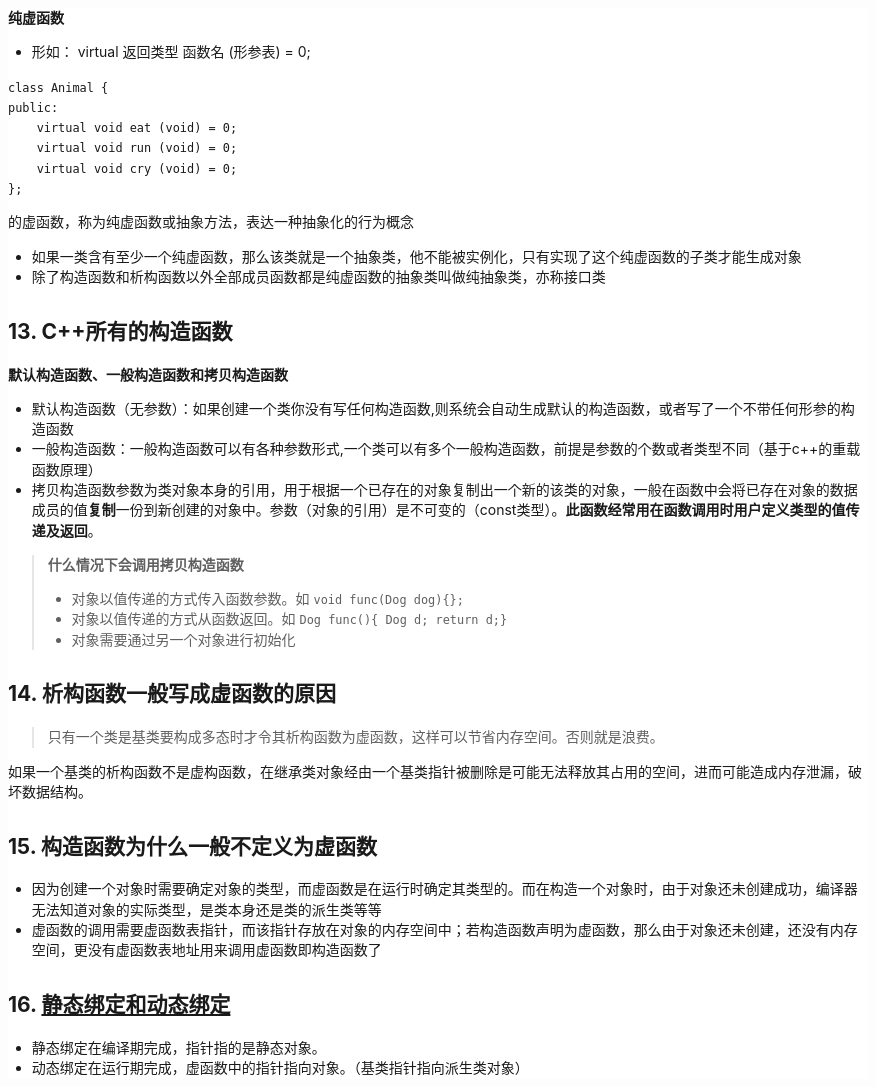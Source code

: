 **纯虚函数**

- 形如：
  virtual 返回类型 函数名 (形参表) = 0;

```
class Animal {
public:
	virtual void eat (void) = 0;
	virtual void run (void) = 0;
	virtual void cry (void) = 0;
};
```

的虚函数，称为纯虚函数或抽象方法，表达一种抽象化的行为概念

- 如果一类含有至少一个纯虚函数，那么该类就是一个抽象类，他不能被实例化，只有实现了这个纯虚函数的子类才能生成对象
- 除了构造函数和析构函数以外全部成员函数都是纯虚函数的抽象类叫做纯抽象类，亦称接口类 

## 13. C++所有的构造函数

**默认构造函数、一般构造函数和拷贝构造函数**

- 默认构造函数（无参数）：如果创建一个类你没有写任何构造函数,则系统会自动生成默认的构造函数，或者写了一个不带任何形参的构造函数
- 一般构造函数：一般构造函数可以有各种参数形式,一个类可以有多个一般构造函数，前提是参数的个数或者类型不同（基于c++的重载函数原理）
- 拷贝构造函数参数为类对象本身的引用，用于根据一个已存在的对象复制出一个新的该类的对象，一般在函数中会将已存在对象的数据成员的值**复制**一份到新创建的对象中。参数（对象的引用）是不可变的（const类型）。**此函数经常用在函数调用时用户定义类型的值传递及返回**。

> **什么情况下会调用拷贝构造函数**
>
> - 对象以值传递的方式传入函数参数。如 `void func(Dog dog){};`
> - 对象以值传递的方式从函数返回。如 `Dog func(){ Dog d; return d;}`
> - 对象需要通过另一个对象进行初始化



## 14. 析构函数一般写成虚函数的原因

> 只有一个类是基类要构成多态时才令其析构函数为虚函数，这样可以节省内存空间。否则就是浪费。

如果一个基类的析构函数不是虚构函数，在继承类对象经由一个基类指针被删除是可能无法释放其占用的空间，进而可能造成内存泄漏，破坏数据结构。



## 15. 构造函数为什么一般不定义为虚函数

- 因为创建一个对象时需要确定对象的类型，而虚函数是在运行时确定其类型的。而在构造一个对象时，由于对象还未创建成功，编译器无法知道对象的实际类型，是类本身还是类的派生类等等
- 虚函数的调用需要虚函数表指针，而该指针存放在对象的内存空间中；若构造函数声明为虚函数，那么由于对象还未创建，还没有内存空间，更没有虚函数表地址用来调用虚函数即构造函数了



## 16. [静态绑定和动态绑定](https://www.cnblogs.com/conanpeng/p/12799419.html)

- 静态绑定在编译期完成，指针指的是静态对象。
- 动态绑定在运行期完成，虚函数中的指针指向对象。（基类指针指向派生类对象）
